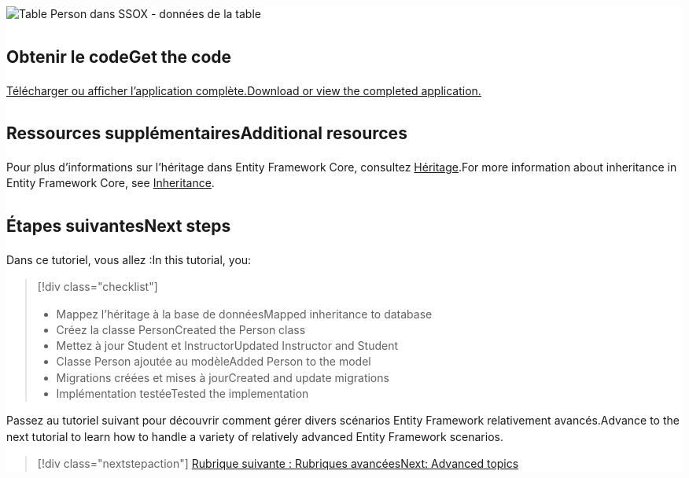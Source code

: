 ![Table Person dans SSOX - données de la table](inheritance/_static/ssox-person-data.png)

## <a name="get-the-code"></a><span data-ttu-id="b0799-193">Obtenir le code</span><span class="sxs-lookup"><span data-stu-id="b0799-193">Get the code</span></span>

[<span data-ttu-id="b0799-194">Télécharger ou afficher l’application complète.</span><span class="sxs-lookup"><span data-stu-id="b0799-194">Download or view the completed application.</span></span>](https://github.com/dotnet/AspNetCore.Docs/tree/master/aspnetcore/data/ef-mvc/intro/samples/cu-final)

## <a name="additional-resources"></a><span data-ttu-id="b0799-195">Ressources supplémentaires</span><span class="sxs-lookup"><span data-stu-id="b0799-195">Additional resources</span></span>

<span data-ttu-id="b0799-196">Pour plus d’informations sur l’héritage dans Entity Framework Core, consultez [Héritage](/ef/core/modeling/inheritance).</span><span class="sxs-lookup"><span data-stu-id="b0799-196">For more information about inheritance in Entity Framework Core, see [Inheritance](/ef/core/modeling/inheritance).</span></span>

## <a name="next-steps"></a><span data-ttu-id="b0799-197">Étapes suivantes</span><span class="sxs-lookup"><span data-stu-id="b0799-197">Next steps</span></span>

<span data-ttu-id="b0799-198">Dans ce tutoriel, vous allez :</span><span class="sxs-lookup"><span data-stu-id="b0799-198">In this tutorial, you:</span></span>

> [!div class="checklist"]
> * <span data-ttu-id="b0799-199">Mappez l’héritage à la base de données</span><span class="sxs-lookup"><span data-stu-id="b0799-199">Mapped inheritance to database</span></span>
> * <span data-ttu-id="b0799-200">Créez la classe Person</span><span class="sxs-lookup"><span data-stu-id="b0799-200">Created the Person class</span></span>
> * <span data-ttu-id="b0799-201">Mettez à jour Student et Instructor</span><span class="sxs-lookup"><span data-stu-id="b0799-201">Updated Instructor and Student</span></span>
> * <span data-ttu-id="b0799-202">Classe Person ajoutée au modèle</span><span class="sxs-lookup"><span data-stu-id="b0799-202">Added Person to the model</span></span>
> * <span data-ttu-id="b0799-203">Migrations créées et mises à jour</span><span class="sxs-lookup"><span data-stu-id="b0799-203">Created and update migrations</span></span>
> * <span data-ttu-id="b0799-204">Implémentation testée</span><span class="sxs-lookup"><span data-stu-id="b0799-204">Tested the implementation</span></span>

<span data-ttu-id="b0799-205">Passez au tutoriel suivant pour découvrir comment gérer divers scénarios Entity Framework relativement avancés.</span><span class="sxs-lookup"><span data-stu-id="b0799-205">Advance to the next tutorial to learn how to handle a variety of relatively advanced Entity Framework scenarios.</span></span>

> [!div class="nextstepaction"]
> [<span data-ttu-id="b0799-206">Rubrique suivante : Rubriques avancées</span><span class="sxs-lookup"><span data-stu-id="b0799-206">Next: Advanced topics</span></span>](advanced.md)
